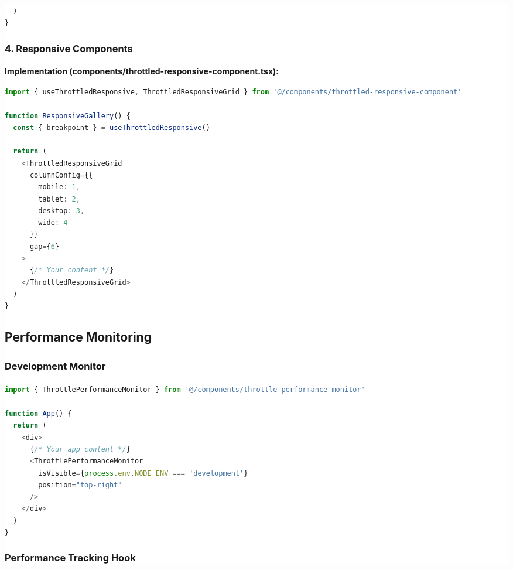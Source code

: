 ```typescript
  )
}
```

### 4. Responsive Components

**Implementation (components/throttled-responsive-component.tsx):**
```typescript
import { useThrottledResponsive, ThrottledResponsiveGrid } from '@/components/throttled-responsive-component'

function ResponsiveGallery() {
  const { breakpoint } = useThrottledResponsive()
  
  return (
    <ThrottledResponsiveGrid
      columnConfig={{
        mobile: 1,
        tablet: 2,
        desktop: 3,
        wide: 4
      }}
      gap={6}
    >
      {/* Your content */}
    </ThrottledResponsiveGrid>
  )
}
```

## Performance Monitoring

### Development Monitor

```typescript
import { ThrottlePerformanceMonitor } from '@/components/throttle-performance-monitor'

function App() {
  return (
    <div>
      {/* Your app content */}
      <ThrottlePerformanceMonitor 
        isVisible={process.env.NODE_ENV === 'development'}
        position="top-right"
      />
    </div>
  )
}
```

### Performance Tracking Hook
